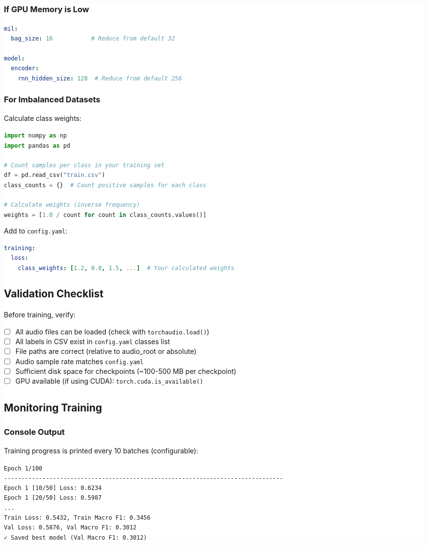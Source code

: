### If GPU Memory is Low
```yaml
mil:
  bag_size: 16           # Reduce from default 32

model:
  encoder:
    rnn_hidden_size: 128  # Reduce from default 256
```

### For Imbalanced Datasets

Calculate class weights:
```python
import numpy as np
import pandas as pd

# Count samples per class in your training set
df = pd.read_csv("train.csv")
class_counts = {}  # Count positive samples for each class

# Calculate weights (inverse frequency)
weights = [1.0 / count for count in class_counts.values()]
```

Add to `config.yaml`:
```yaml
training:
  loss:
    class_weights: [1.2, 0.8, 1.5, ...]  # Your calculated weights
```

## Validation Checklist

Before training, verify:

- [ ] All audio files can be loaded (check with `torchaudio.load()`)
- [ ] All labels in CSV exist in `config.yaml` classes list
- [ ] File paths are correct (relative to audio_root or absolute)
- [ ] Audio sample rate matches `config.yaml`
- [ ] Sufficient disk space for checkpoints (~100-500 MB per checkpoint)
- [ ] GPU available (if using CUDA): `torch.cuda.is_available()`

## Monitoring Training

### Console Output
Training progress is printed every 10 batches (configurable):
```
Epoch 1/100
--------------------------------------------------------------------------------
Epoch 1 [10/50] Loss: 0.6234
Epoch 1 [20/50] Loss: 0.5987
...
Train Loss: 0.5432, Train Macro F1: 0.3456
Val Loss: 0.5876, Val Macro F1: 0.3012
✓ Saved best model (Val Macro F1: 0.3012)
```
